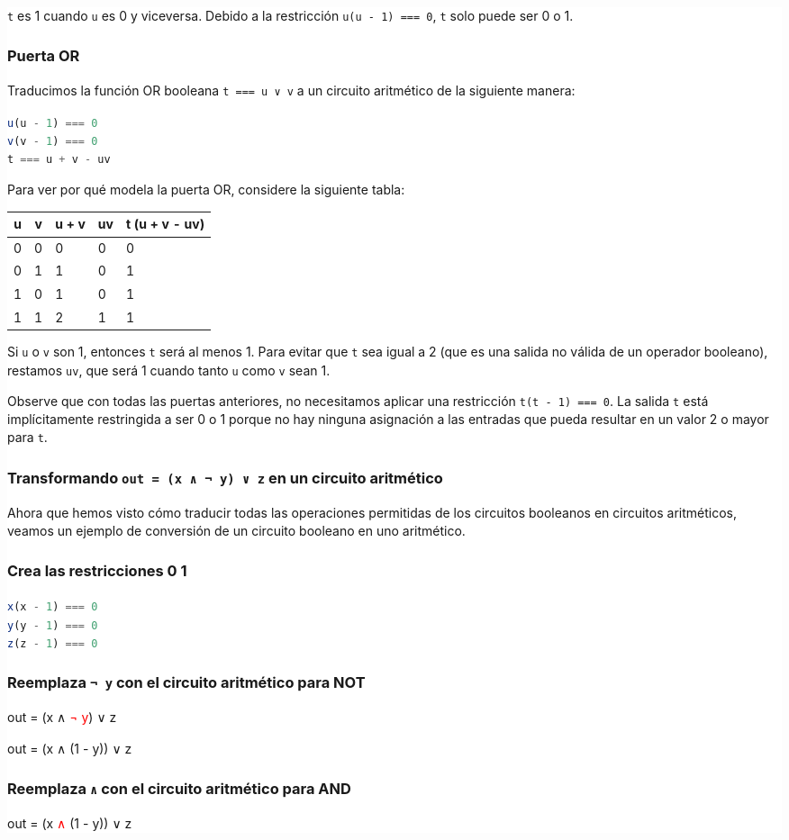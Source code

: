 `t` es 1 cuando `u` es 0 y viceversa. Debido a la restricción `u(u - 1) === 0`, `t` solo puede ser 0 o 1.

### Puerta OR

Traducimos la función OR booleana `t === u ∨ v` a un circuito aritmético de la siguiente manera:

```javascript
u(u - 1) === 0
v(v - 1) === 0
t === u + v - uv
```

Para ver por qué modela la puerta OR, considere la siguiente tabla:

| u   | v   | u + v | uv  | t (u + v - uv) |
| --- | --- | ----- | --- | -------------- |
| 0   | 0   | 0     | 0   | 0              |
| 0   | 1   | 1     | 0   | 1              |
| 1   | 0   | 1     | 0   | 1              |
| 1   | 1   | 2     | 1   | 1              |

Si `u` o `v` son 1, entonces `t` será al menos 1. Para evitar que `t` sea igual a 2 (que es una salida no válida de un operador booleano), restamos `uv`, que será 1 cuando tanto `u` como `v` sean 1.

Observe que con todas las puertas anteriores, no necesitamos aplicar una restricción `t(t - 1) === 0`. La salida `t` está implícitamente restringida a ser 0 o 1 porque no hay ninguna asignación a las entradas que pueda resultar en un valor 2 o mayor para `t`.

### Transformando `out = (x ∧ ¬ y) ∨ z` en un circuito aritmético

Ahora que hemos visto cómo traducir todas las operaciones permitidas de los circuitos booleanos en circuitos aritméticos, veamos un ejemplo de conversión de un circuito booleano en uno aritmético.

### Crea las restricciones 0 1

```javascript
x(x - 1) === 0
y(y - 1) === 0
z(z - 1) === 0
```

### Reemplaza `¬ y` con el circuito aritmético para NOT

out = (x ∧ <span style="color:red">¬ y</span>) ∨ z

out = (x ∧ (1 - y)) ∨ z

### Reemplaza `∧` con el circuito aritmético para AND

out = (x <span style="color:red">∧</span> (1 - y)) ∨ z
